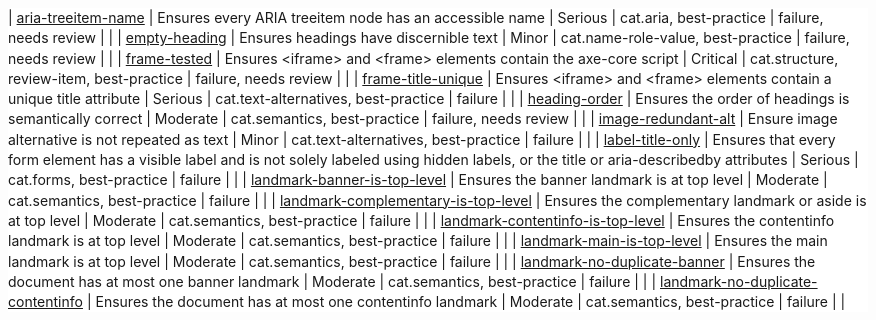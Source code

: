 | [aria-treeitem-name](https://dequeuniversity.com/rules/axe/4.3/aria-treeitem-name?application=RuleDescription)                                   | Ensures every ARIA treeitem node has an accessible name                                                                                        | Serious            | cat.aria, best-practice                         | failure, needs&nbsp;review |                                                    |
| [empty-heading](https://dequeuniversity.com/rules/axe/4.3/empty-heading?application=RuleDescription)                                             | Ensures headings have discernible text                                                                                                         | Minor              | cat.name-role-value, best-practice              | failure, needs&nbsp;review |                                                    |
| [frame-tested](https://dequeuniversity.com/rules/axe/4.3/frame-tested?application=RuleDescription)                                               | Ensures &lt;iframe&gt; and &lt;frame&gt; elements contain the axe-core script                                                                  | Critical           | cat.structure, review-item, best-practice       | failure, needs&nbsp;review |                                                    |
| [frame-title-unique](https://dequeuniversity.com/rules/axe/4.3/frame-title-unique?application=RuleDescription)                                   | Ensures &lt;iframe&gt; and &lt;frame&gt; elements contain a unique title attribute                                                             | Serious            | cat.text-alternatives, best-practice            | failure                    |                                                    |
| [heading-order](https://dequeuniversity.com/rules/axe/4.3/heading-order?application=RuleDescription)                                             | Ensures the order of headings is semantically correct                                                                                          | Moderate           | cat.semantics, best-practice                    | failure, needs&nbsp;review |                                                    |
| [image-redundant-alt](https://dequeuniversity.com/rules/axe/4.3/image-redundant-alt?application=RuleDescription)                                 | Ensure image alternative is not repeated as text                                                                                               | Minor              | cat.text-alternatives, best-practice            | failure                    |                                                    |
| [label-title-only](https://dequeuniversity.com/rules/axe/4.3/label-title-only?application=RuleDescription)                                       | Ensures that every form element has a visible label and is not solely labeled using hidden labels, or the title or aria-describedby attributes | Serious            | cat.forms, best-practice                        | failure                    |                                                    |
| [landmark-banner-is-top-level](https://dequeuniversity.com/rules/axe/4.3/landmark-banner-is-top-level?application=RuleDescription)               | Ensures the banner landmark is at top level                                                                                                    | Moderate           | cat.semantics, best-practice                    | failure                    |                                                    |
| [landmark-complementary-is-top-level](https://dequeuniversity.com/rules/axe/4.3/landmark-complementary-is-top-level?application=RuleDescription) | Ensures the complementary landmark or aside is at top level                                                                                    | Moderate           | cat.semantics, best-practice                    | failure                    |                                                    |
| [landmark-contentinfo-is-top-level](https://dequeuniversity.com/rules/axe/4.3/landmark-contentinfo-is-top-level?application=RuleDescription)     | Ensures the contentinfo landmark is at top level                                                                                               | Moderate           | cat.semantics, best-practice                    | failure                    |                                                    |
| [landmark-main-is-top-level](https://dequeuniversity.com/rules/axe/4.3/landmark-main-is-top-level?application=RuleDescription)                   | Ensures the main landmark is at top level                                                                                                      | Moderate           | cat.semantics, best-practice                    | failure                    |                                                    |
| [landmark-no-duplicate-banner](https://dequeuniversity.com/rules/axe/4.3/landmark-no-duplicate-banner?application=RuleDescription)               | Ensures the document has at most one banner landmark                                                                                           | Moderate           | cat.semantics, best-practice                    | failure                    |                                                    |
| [landmark-no-duplicate-contentinfo](https://dequeuniversity.com/rules/axe/4.3/landmark-no-duplicate-contentinfo?application=RuleDescription)     | Ensures the document has at most one contentinfo landmark                                                                                      | Moderate           | cat.semantics, best-practice                    | failure                    |                                                    |